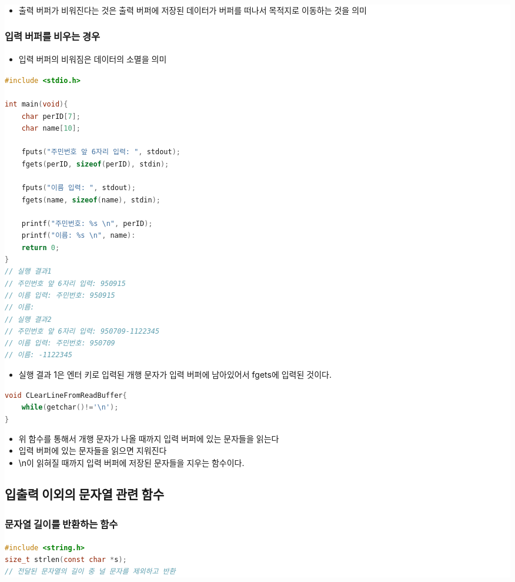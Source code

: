 - 출력 버퍼가 비워진다는 것은 출력 버퍼에 저장된 데이터가 버퍼를 떠나서 목적지로 이동하는 것을 의미

### 입력 버퍼를 비우는 경우

- 입력 버퍼의 비워짐은 데이터의 소멸을 의미

```c
#include <stdio.h>

int main(void){
	char perID[7];
	char name[10];

	fputs("주민번호 앞 6자리 입력: ", stdout);
	fgets(perID, sizeof(perID), stdin);

	fputs("이름 입력: ", stdout);
	fgets(name, sizeof(name), stdin);

	printf("주민번호: %s \n", perID);
	printf("이름: %s \n", name):
	return 0;
}
// 실행 결과1
// 주민번호 앞 6자리 입력: 950915
// 이름 입력: 주민번호: 950915
// 이름:
// 실행 결과2
// 주민번호 앞 6자리 입력: 950709-1122345
// 이름 입력: 주민번호: 950709
// 이름: -1122345
```

- 실행 결과 1은 엔터 키로 입력된 개행 문자가 입력 버퍼에 남아있어서 fgets에 입력된 것이다.

```c
void CLearLineFromReadBuffer{
	while(getchar()!='\n');
}
```

- 위 함수를 통해서 개행 문자가 나올 때까지 입력 버퍼에 있는 문자들을 읽는다
- 입력 버퍼에 있는 문자들을 읽으면 지워진다
- \n이 읽혀질 때까지 입력 버퍼에 저장된 문자들을 지우는 함수이다.

## 입출력 이외의 문자열 관련 함수

### 문자열 길이를 반환하는 함수

```c
#include <string.h>
size_t strlen(const char *s);
// 전달된 문자열의 길이 중 널 문자를 제외하고 반환
```
